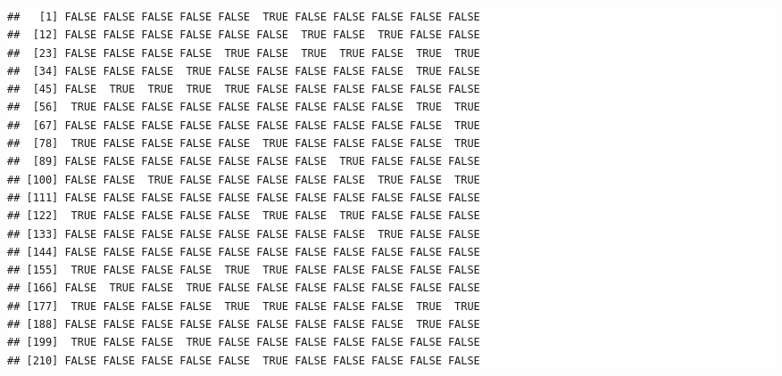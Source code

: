     ##   [1] FALSE FALSE FALSE FALSE FALSE  TRUE FALSE FALSE FALSE FALSE FALSE
    ##  [12] FALSE FALSE FALSE FALSE FALSE FALSE  TRUE FALSE  TRUE FALSE FALSE
    ##  [23] FALSE FALSE FALSE FALSE  TRUE FALSE  TRUE  TRUE FALSE  TRUE  TRUE
    ##  [34] FALSE FALSE FALSE  TRUE FALSE FALSE FALSE FALSE FALSE  TRUE FALSE
    ##  [45] FALSE  TRUE  TRUE  TRUE  TRUE FALSE FALSE FALSE FALSE FALSE FALSE
    ##  [56]  TRUE FALSE FALSE FALSE FALSE FALSE FALSE FALSE FALSE  TRUE  TRUE
    ##  [67] FALSE FALSE FALSE FALSE FALSE FALSE FALSE FALSE FALSE FALSE  TRUE
    ##  [78]  TRUE FALSE FALSE FALSE FALSE  TRUE FALSE FALSE FALSE FALSE  TRUE
    ##  [89] FALSE FALSE FALSE FALSE FALSE FALSE FALSE  TRUE FALSE FALSE FALSE
    ## [100] FALSE FALSE  TRUE FALSE FALSE FALSE FALSE FALSE  TRUE FALSE  TRUE
    ## [111] FALSE FALSE FALSE FALSE FALSE FALSE FALSE FALSE FALSE FALSE FALSE
    ## [122]  TRUE FALSE FALSE FALSE FALSE  TRUE FALSE  TRUE FALSE FALSE FALSE
    ## [133] FALSE FALSE FALSE FALSE FALSE FALSE FALSE FALSE  TRUE FALSE FALSE
    ## [144] FALSE FALSE FALSE FALSE FALSE FALSE FALSE FALSE FALSE FALSE FALSE
    ## [155]  TRUE FALSE FALSE FALSE  TRUE  TRUE FALSE FALSE FALSE FALSE FALSE
    ## [166] FALSE  TRUE FALSE  TRUE FALSE FALSE FALSE FALSE FALSE FALSE FALSE
    ## [177]  TRUE FALSE FALSE FALSE  TRUE  TRUE FALSE FALSE FALSE  TRUE  TRUE
    ## [188] FALSE FALSE FALSE FALSE FALSE FALSE FALSE FALSE FALSE  TRUE FALSE
    ## [199]  TRUE FALSE FALSE  TRUE FALSE FALSE FALSE FALSE FALSE FALSE FALSE
    ## [210] FALSE FALSE FALSE FALSE FALSE  TRUE FALSE FALSE FALSE FALSE FALSE